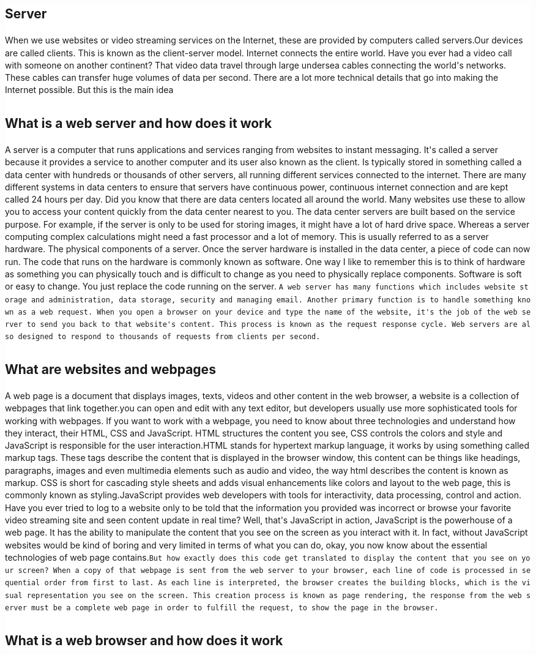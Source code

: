 ## Server
When we use websites or video streaming services on the Internet, these are provided by computers called servers.Our devices are called clients. This is known as the client-server model.  Internet connects the entire world. Have you ever had a video call with someone on another continent? That video data travel through large undersea cables connecting the world's networks. These cables can transfer huge volumes of data per second. There are a lot more technical details that go into making the Internet possible. But this is the main idea

## What is a web server and how does it work
A server is a computer that runs applications and services ranging from websites to instant messaging. It's called a server because it provides a service to another computer and its user also known as the client. Is typically stored in something called a data center with hundreds or thousands of other servers, all running different services connected to the internet. There are many different systems in data centers to ensure that servers have continuous power, continuous internet connection and are kept called 24 hours per day. Did you know that there are data centers located all around the world. Many websites use these to allow you to access your content quickly from the data center nearest to you. The data center servers are built based on the service purpose. For example, if the server is only to be used for storing images, it might have a lot of hard drive space. Whereas a server computing complex calculations might need a fast processor and a lot of memory. This is usually referred to as a server hardware. The physical components of a server. Once the server hardware is installed in the data center, a piece of code can now run. The code that runs on the hardware is commonly known as software. One way I like to remember this is to think of hardware as something you can physically touch and is difficult to change as you need to physically replace components. Software is soft or easy to change. You just replace the code running on the server. `A web server has many functions which includes website storage and administration, data storage, security and managing email. Another primary function is to handle something known as a web request. When you open a browser on your device and type the name of the website, it's the job of the web server to send you back to that website's content. This process is known as the request response cycle. Web servers are also designed to respond to thousands of requests from clients per second.`

## What are websites and webpages
A web page is a document that displays images, texts, videos and other content in the web browser, a website is a collection of webpages that link together.you can open and edit with any text editor, but developers usually use more sophisticated tools for working with webpages. If you want to work with a webpage, you need to know about three technologies and understand how they interact, their HTML, CSS and JavaScript. HTML structures the content you see, CSS controls the colors and style and JavaScript is responsible for the user interaction.HTML stands for hypertext markup language, it works by using something called markup tags. These tags describe the content that is displayed in the browser window, this content can be things like headings, paragraphs, images and even multimedia elements such as audio and video, the way html describes the content is known as markup. CSS is short for cascading style sheets and adds visual enhancements like colors and layout to the web page, this is commonly known as styling.JavaScript provides web developers with tools for interactivity, data processing, control and action. Have you ever tried to log to a website only to be told that the information you provided was incorrect or browse your favorite video streaming site and seen content update in real time? Well, that's JavaScript in action, JavaScript is the powerhouse of a web page. It has the ability to manipulate the content that you see on the screen as you interact with it. In fact, without JavaScript websites would be kind of boring and very limited in terms of what you can do, okay, you now know about the essential technologies of web page contains.`But how exactly does this code get translated to display the content that you see on your screen? When a copy of that webpage is sent from the web server to your browser, each line of code is processed in sequential order from first to last. As each line is interpreted, the browser creates the building blocks, which is the visual representation you see on the screen. This creation process is known as page rendering, the response from the web server must be a complete web page in order to fulfill the request, to show the page in the browser. `
## What is a web browser and how does it work
